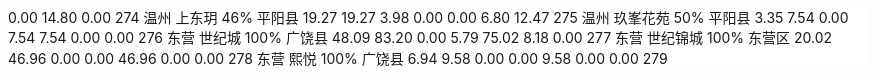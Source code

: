 0.00
14.80
0.00
274
温州
上东玥
46%
平阳县
19.27
19.27
3.98
0.00
0.00
6.80
12.47
275
温州
玖峯花苑
50%
平阳县
3.35
7.54
0.00
7.54
7.54
0.00
0.00
276
东营
世纪城
100%
广饶县
48.09
83.20
0.00
5.79
75.02
8.18
0.00
277
东营
世纪锦城
100%
东营区
20.02
46.96
0.00
0.00
46.96
0.00
0.00
278
东营
熙悦
100%
广饶县
6.94
9.58
0.00
0.00
9.58
0.00
0.00
279